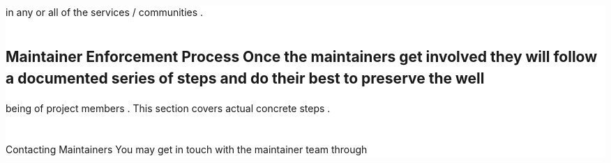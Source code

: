 in
any
or
all
of
the
services
/
communities
.
#
#
Maintainer
Enforcement
Process
Once
the
maintainers
get
involved
they
will
follow
a
documented
series
of
steps
and
do
their
best
to
preserve
the
well
-
being
of
project
members
.
This
section
covers
actual
concrete
steps
.
#
#
#
Contacting
Maintainers
You
may
get
in
touch
with
the
maintainer
team
through